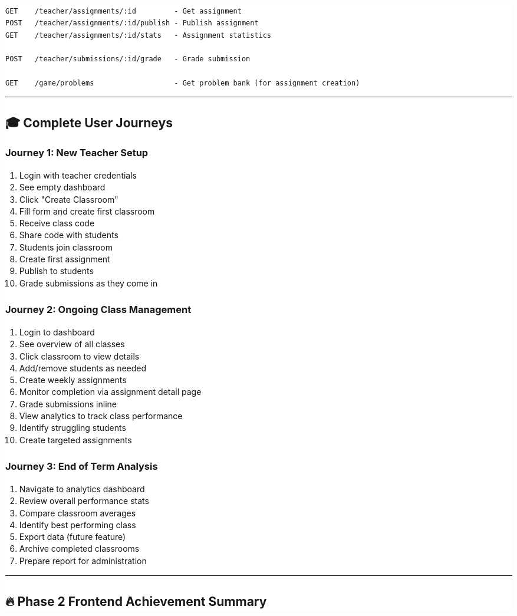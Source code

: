 ```
GET    /teacher/assignments/:id         - Get assignment
POST   /teacher/assignments/:id/publish - Publish assignment
GET    /teacher/assignments/:id/stats   - Assignment statistics

POST   /teacher/submissions/:id/grade   - Grade submission

GET    /game/problems                   - Get problem bank (for assignment creation)
```

---

## 🎓 Complete User Journeys

### Journey 1: New Teacher Setup
1. Login with teacher credentials
2. See empty dashboard
3. Click "Create Classroom"
4. Fill form and create first classroom
5. Receive class code
6. Share code with students
7. Students join classroom
8. Create first assignment
9. Publish to students
10. Grade submissions as they come in

### Journey 2: Ongoing Class Management
1. Login to dashboard
2. See overview of all classes
3. Click classroom to view details
4. Add/remove students as needed
5. Create weekly assignments
6. Monitor completion via assignment detail page
7. Grade submissions inline
8. View analytics to track class performance
9. Identify struggling students
10. Create targeted assignments

### Journey 3: End of Term Analysis
1. Navigate to analytics dashboard
2. Review overall performance stats
3. Compare classroom averages
4. Identify best performing class
5. Export data (future feature)
6. Archive completed classrooms
7. Prepare report for administration

---

## 🔥 Phase 2 Frontend Achievement Summary
